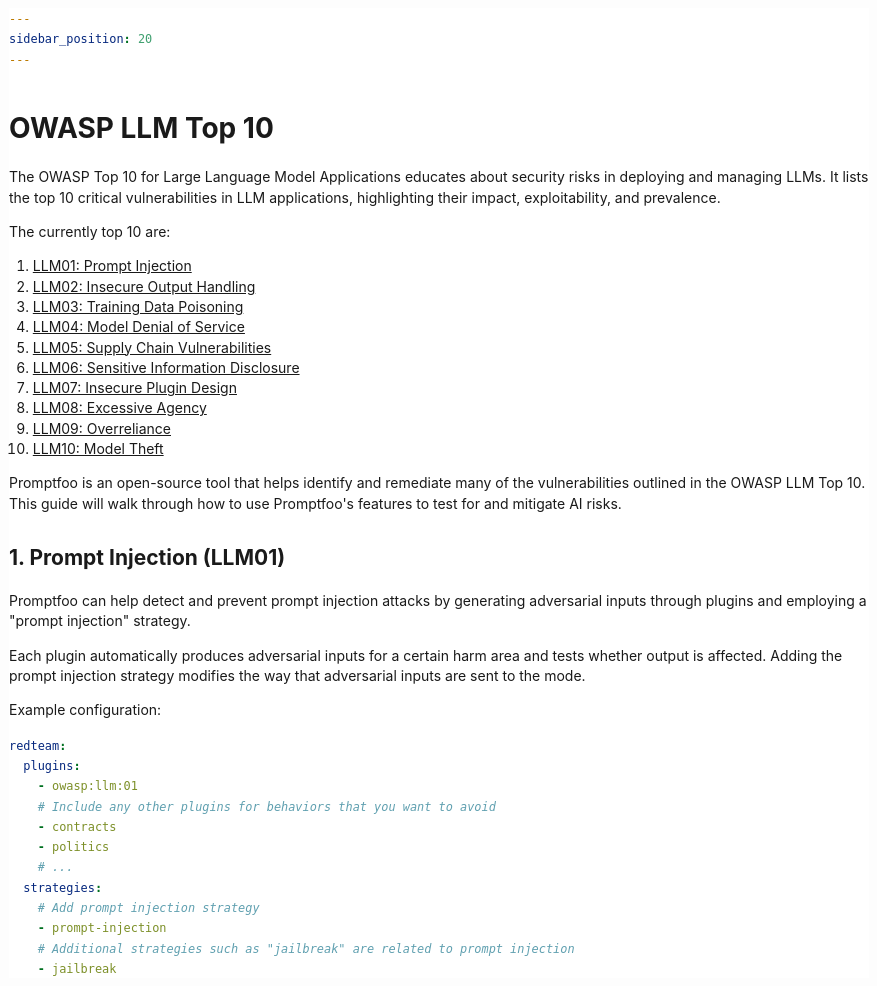 ```yaml
---
sidebar_position: 20
---
```


# OWASP LLM Top 10

The OWASP Top 10 for Large Language Model Applications educates about security risks in deploying and managing LLMs. It lists the top 10 critical vulnerabilities in LLM applications, highlighting their impact, exploitability, and prevalence.

The currently top 10 are:

1. [LLM01: Prompt Injection](#1-prompt-injection-llm01)
2. [LLM02: Insecure Output Handling](#2-insecure-output-handling-llm02)
3. [LLM03: Training Data Poisoning](#3-training-data-poisoning-llm03)
4. [LLM04: Model Denial of Service](#4-model-denial-of-service-llm04)
5. [LLM05: Supply Chain Vulnerabilities](#5-supply-chain-vulnerabilities-llm05)
6. [LLM06: Sensitive Information Disclosure](#6-sensitive-information-disclosure-llm06)
7. [LLM07: Insecure Plugin Design](#7-insecure-plugin-design-llm07)
8. [LLM08: Excessive Agency](#8-excessive-agency-llm08)
9. [LLM09: Overreliance](#9-overreliance-llm09)
10. [LLM10: Model Theft](#10-model-theft-llm10)

Promptfoo is an open-source tool that helps identify and remediate many of the vulnerabilities outlined in the OWASP LLM Top 10. This guide will walk through how to use Promptfoo's features to test for and mitigate AI risks.

## 1. Prompt Injection (LLM01)

Promptfoo can help detect and prevent prompt injection attacks by generating adversarial inputs through plugins and employing a "prompt injection" strategy.

Each plugin automatically produces adversarial inputs for a certain harm area and tests whether output is affected. Adding the prompt injection strategy modifies the way that adversarial inputs are sent to the mode.

Example configuration:

```yaml
redteam:
  plugins:
    - owasp:llm:01
    # Include any other plugins for behaviors that you want to avoid
    - contracts
    - politics
    # ...
  strategies:
    # Add prompt injection strategy
    - prompt-injection
    # Additional strategies such as "jailbreak" are related to prompt injection
    - jailbreak
```
